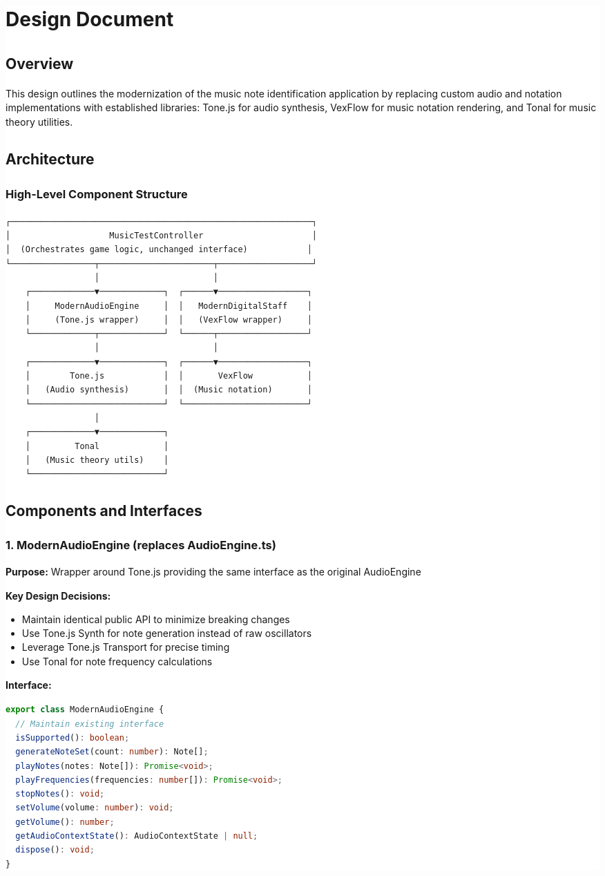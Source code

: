 # Design Document

## Overview

This design outlines the modernization of the music note identification application by replacing custom audio and notation implementations with established libraries: Tone.js for audio synthesis, VexFlow for music notation rendering, and Tonal for music theory utilities.

## Architecture

### High-Level Component Structure

```
┌─────────────────────────────────────────────────────────────┐
│                    MusicTestController                      │
│  (Orchestrates game logic, unchanged interface)            │
└─────────────────┬───────────────────────┬───────────────────┘
                  │                       │
    ┌─────────────▼─────────────┐  ┌──────▼──────────────────┐
    │     ModernAudioEngine     │  │   ModernDigitalStaff    │
    │     (Tone.js wrapper)     │  │   (VexFlow wrapper)     │
    └─────────────┬─────────────┘  └──────┬──────────────────┘
                  │                       │
    ┌─────────────▼─────────────┐  ┌──────▼──────────────────┐
    │        Tone.js            │  │       VexFlow           │
    │   (Audio synthesis)       │  │  (Music notation)       │
    └───────────────────────────┘  └─────────────────────────┘
                  │
    ┌─────────────▼─────────────┐
    │         Tonal             │
    │   (Music theory utils)    │
    └───────────────────────────┘
```

## Components and Interfaces

### 1. ModernAudioEngine (replaces AudioEngine.ts)

**Purpose:** Wrapper around Tone.js providing the same interface as the original AudioEngine

**Key Design Decisions:**
- Maintain identical public API to minimize breaking changes
- Use Tone.js Synth for note generation instead of raw oscillators
- Leverage Tone.js Transport for precise timing
- Use Tonal for note frequency calculations

**Interface:**
```typescript
export class ModernAudioEngine {
  // Maintain existing interface
  isSupported(): boolean;
  generateNoteSet(count: number): Note[];
  playNotes(notes: Note[]): Promise<void>;
  playFrequencies(frequencies: number[]): Promise<void>;
  stopNotes(): void;
  setVolume(volume: number): void;
  getVolume(): number;
  getAudioContextState(): AudioContextState | null;
  dispose(): void;
}
```
